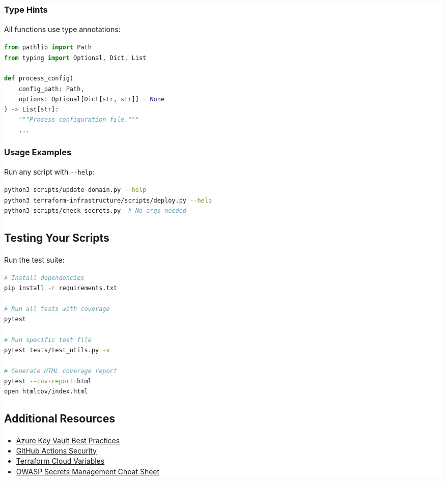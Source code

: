 ### Type Hints

All functions use type annotations:

```python
from pathlib import Path
from typing import Optional, Dict, List

def process_config(
    config_path: Path,
    options: Optional[Dict[str, str]] = None
) -> List[str]:
    """Process configuration file."""
    ...
```

### Usage Examples

Run any script with `--help`:

```bash
python3 scripts/update-domain.py --help
python3 terraform-infrastructure/scripts/deploy.py --help
python3 scripts/check-secrets.py  # No args needed
```

## Testing Your Scripts

Run the test suite:

```bash
# Install dependencies
pip install -r requirements.txt

# Run all tests with coverage
pytest

# Run specific test file
pytest tests/test_utils.py -v

# Generate HTML coverage report
pytest --cov-report=html
open htmlcov/index.html
```

## Additional Resources

- [Azure Key Vault Best Practices](https://docs.microsoft.com/azure/key-vault/general/best-practices)
- [GitHub Actions Security](https://docs.github.com/actions/security-guides/security-hardening-for-github-actions)
- [Terraform Cloud Variables](https://www.terraform.io/cloud-docs/workspaces/variables)
- [OWASP Secrets Management Cheat Sheet](https://cheatsheetseries.owasp.org/cheatsheets/Secrets_Management_Cheat_Sheet.html)
